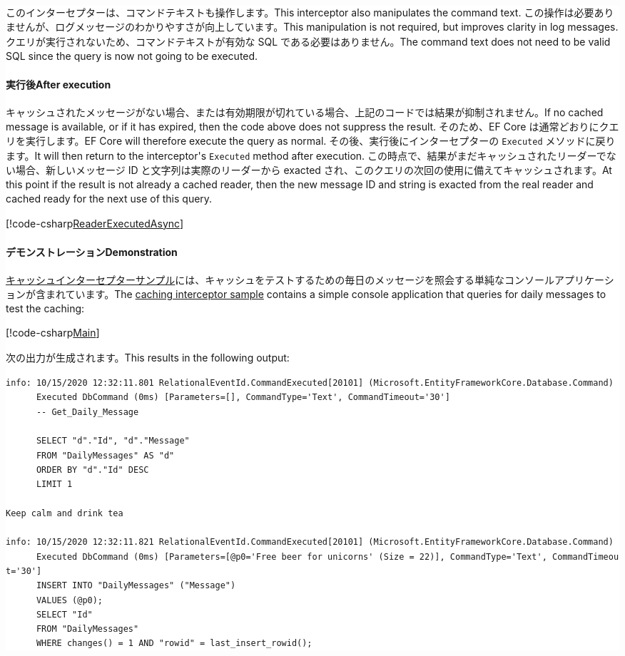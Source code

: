 <span data-ttu-id="0b345-199">このインターセプターは、コマンドテキストも操作します。</span><span class="sxs-lookup"><span data-stu-id="0b345-199">This interceptor also manipulates the command text.</span></span> <span data-ttu-id="0b345-200">この操作は必要ありませんが、ログメッセージのわかりやすさが向上しています。</span><span class="sxs-lookup"><span data-stu-id="0b345-200">This manipulation is not required, but improves clarity in log messages.</span></span> <span data-ttu-id="0b345-201">クエリが実行されないため、コマンドテキストが有効な SQL である必要はありません。</span><span class="sxs-lookup"><span data-stu-id="0b345-201">The command text does not need to be valid SQL since the query is now not going to be executed.</span></span>

#### <a name="after-execution"></a><span data-ttu-id="0b345-202">実行後</span><span class="sxs-lookup"><span data-stu-id="0b345-202">After execution</span></span>

<span data-ttu-id="0b345-203">キャッシュされたメッセージがない場合、または有効期限が切れている場合、上記のコードでは結果が抑制されません。</span><span class="sxs-lookup"><span data-stu-id="0b345-203">If no cached message is available, or if it has expired, then the code above does not suppress the result.</span></span> <span data-ttu-id="0b345-204">そのため、EF Core は通常どおりにクエリを実行します。</span><span class="sxs-lookup"><span data-stu-id="0b345-204">EF Core will therefore execute the query as normal.</span></span> <span data-ttu-id="0b345-205">その後、実行後にインターセプターの `Executed` メソッドに戻ります。</span><span class="sxs-lookup"><span data-stu-id="0b345-205">It will then return to the interceptor's `Executed` method after execution.</span></span> <span data-ttu-id="0b345-206">この時点で、結果がまだキャッシュされたリーダーでない場合、新しいメッセージ ID と文字列は実際のリーダーから exacted され、このクエリの次回の使用に備えてキャッシュされます。</span><span class="sxs-lookup"><span data-stu-id="0b345-206">At this point if the result is not already a cached reader, then the new message ID and string is exacted from the real reader and cached ready for the next use of this query.</span></span>


[!code-csharp[ReaderExecutedAsync](../../../samples/core/Miscellaneous/CachingInterception/CachingCommandInterceptor.cs?name=ReaderExecutedAsync)]

#### <a name="demonstration"></a><span data-ttu-id="0b345-207">デモンストレーション</span><span class="sxs-lookup"><span data-stu-id="0b345-207">Demonstration</span></span>

<span data-ttu-id="0b345-208">[キャッシュインターセプターサンプル](https://github.com/dotnet/EntityFramework.Docs/tree/master/samples/core/Miscellaneous/CachingInterception)には、キャッシュをテストするための毎日のメッセージを照会する単純なコンソールアプリケーションが含まれています。</span><span class="sxs-lookup"><span data-stu-id="0b345-208">The [caching interceptor sample](https://github.com/dotnet/EntityFramework.Docs/tree/master/samples/core/Miscellaneous/CachingInterception) contains a simple console application that queries for daily messages to test the caching:</span></span>


[!code-csharp[Main](../../../samples/core/Miscellaneous/CachingInterception/Program.cs?name=Main)]

<span data-ttu-id="0b345-209">次の出力が生成されます。</span><span class="sxs-lookup"><span data-stu-id="0b345-209">This results in the following output:</span></span>

```output
info: 10/15/2020 12:32:11.801 RelationalEventId.CommandExecuted[20101] (Microsoft.EntityFrameworkCore.Database.Command)
      Executed DbCommand (0ms) [Parameters=[], CommandType='Text', CommandTimeout='30']
      -- Get_Daily_Message

      SELECT "d"."Id", "d"."Message"
      FROM "DailyMessages" AS "d"
      ORDER BY "d"."Id" DESC
      LIMIT 1

Keep calm and drink tea

info: 10/15/2020 12:32:11.821 RelationalEventId.CommandExecuted[20101] (Microsoft.EntityFrameworkCore.Database.Command)
      Executed DbCommand (0ms) [Parameters=[@p0='Free beer for unicorns' (Size = 22)], CommandType='Text', CommandTimeout='30']
      INSERT INTO "DailyMessages" ("Message")
      VALUES (@p0);
      SELECT "Id"
      FROM "DailyMessages"
      WHERE changes() = 1 AND "rowid" = last_insert_rowid();
```